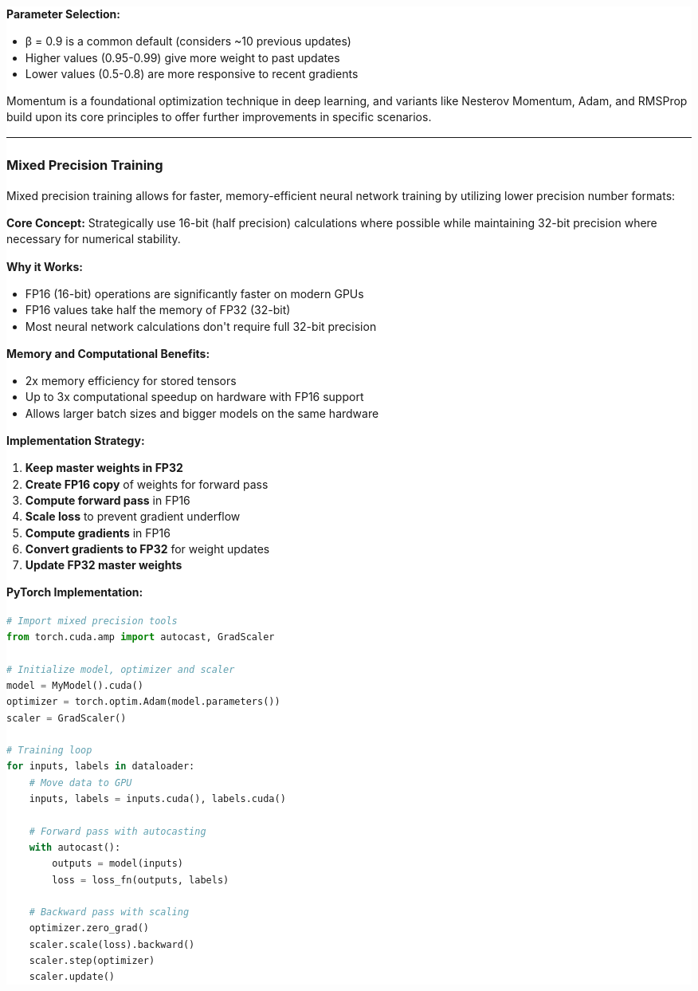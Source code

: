 **Parameter Selection:**
- β = 0.9 is a common default (considers ~10 previous updates)
- Higher values (0.95-0.99) give more weight to past updates
- Lower values (0.5-0.8) are more responsive to recent gradients

Momentum is a foundational optimization technique in deep learning, and variants like Nesterov Momentum, Adam, and RMSProp build upon its core principles to offer further improvements in specific scenarios.

---

### Mixed Precision Training

Mixed precision training allows for faster, memory-efficient neural network training by utilizing lower precision number formats:

**Core Concept:**
Strategically use 16-bit (half precision) calculations where possible while maintaining 32-bit precision where necessary for numerical stability.

**Why it Works:**
- FP16 (16-bit) operations are significantly faster on modern GPUs
- FP16 values take half the memory of FP32 (32-bit)
- Most neural network calculations don't require full 32-bit precision

**Memory and Computational Benefits:**
- 2x memory efficiency for stored tensors
- Up to 3x computational speedup on hardware with FP16 support
- Allows larger batch sizes and bigger models on the same hardware

**Implementation Strategy:**
1. **Keep master weights in FP32**
2. **Create FP16 copy** of weights for forward pass
3. **Compute forward pass** in FP16
4. **Scale loss** to prevent gradient underflow
5. **Compute gradients** in FP16
6. **Convert gradients to FP32** for weight updates
7. **Update FP32 master weights**

**PyTorch Implementation:**
```python
# Import mixed precision tools
from torch.cuda.amp import autocast, GradScaler

# Initialize model, optimizer and scaler
model = MyModel().cuda()
optimizer = torch.optim.Adam(model.parameters())
scaler = GradScaler()

# Training loop
for inputs, labels in dataloader:
    # Move data to GPU
    inputs, labels = inputs.cuda(), labels.cuda()
    
    # Forward pass with autocasting
    with autocast():
        outputs = model(inputs)
        loss = loss_fn(outputs, labels)
    
    # Backward pass with scaling
    optimizer.zero_grad()
    scaler.scale(loss).backward()
    scaler.step(optimizer)
    scaler.update()
```
